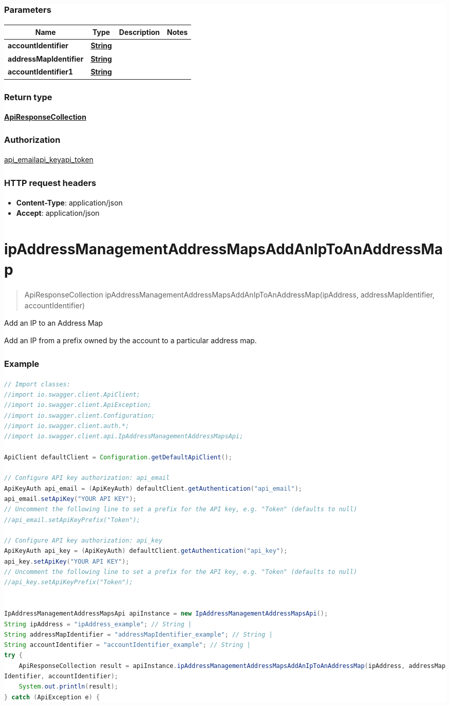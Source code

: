 ### Parameters

Name | Type | Description  | Notes
------------- | ------------- | ------------- | -------------
 **accountIdentifier** | [**String**](.md)|  |
 **addressMapIdentifier** | [**String**](.md)|  |
 **accountIdentifier1** | [**String**](.md)|  |

### Return type

[**ApiResponseCollection**](ApiResponseCollection.md)

### Authorization

[api_email](../README.md#api_email)[api_key](../README.md#api_key)[api_token](../README.md#api_token)

### HTTP request headers

 - **Content-Type**: application/json
 - **Accept**: application/json

<a name="ipAddressManagementAddressMapsAddAnIpToAnAddressMap"></a>
# **ipAddressManagementAddressMapsAddAnIpToAnAddressMap**
> ApiResponseCollection ipAddressManagementAddressMapsAddAnIpToAnAddressMap(ipAddress, addressMapIdentifier, accountIdentifier)

Add an IP to an Address Map

Add an IP from a prefix owned by the account to a particular address map.

### Example
```java
// Import classes:
//import io.swagger.client.ApiClient;
//import io.swagger.client.ApiException;
//import io.swagger.client.Configuration;
//import io.swagger.client.auth.*;
//import io.swagger.client.api.IpAddressManagementAddressMapsApi;

ApiClient defaultClient = Configuration.getDefaultApiClient();

// Configure API key authorization: api_email
ApiKeyAuth api_email = (ApiKeyAuth) defaultClient.getAuthentication("api_email");
api_email.setApiKey("YOUR API KEY");
// Uncomment the following line to set a prefix for the API key, e.g. "Token" (defaults to null)
//api_email.setApiKeyPrefix("Token");

// Configure API key authorization: api_key
ApiKeyAuth api_key = (ApiKeyAuth) defaultClient.getAuthentication("api_key");
api_key.setApiKey("YOUR API KEY");
// Uncomment the following line to set a prefix for the API key, e.g. "Token" (defaults to null)
//api_key.setApiKeyPrefix("Token");


IpAddressManagementAddressMapsApi apiInstance = new IpAddressManagementAddressMapsApi();
String ipAddress = "ipAddress_example"; // String | 
String addressMapIdentifier = "addressMapIdentifier_example"; // String | 
String accountIdentifier = "accountIdentifier_example"; // String | 
try {
    ApiResponseCollection result = apiInstance.ipAddressManagementAddressMapsAddAnIpToAnAddressMap(ipAddress, addressMapIdentifier, accountIdentifier);
    System.out.println(result);
} catch (ApiException e) {
```